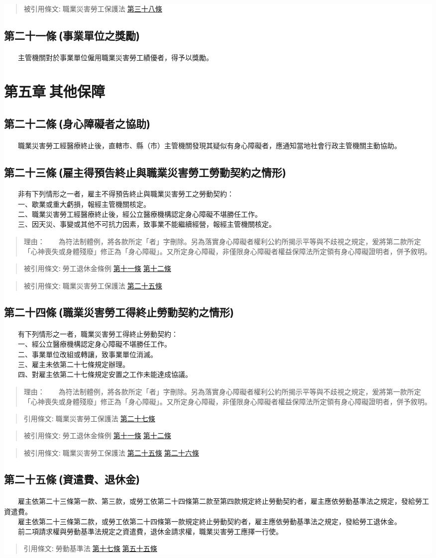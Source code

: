> 被引用條文: 職業災害勞工保護法 [第三十八條](../../勞動人力/安全衛生/職業災害勞工保護法.md#第三十八條-補助之審議)



第二十一條 (事業單位之獎勵)
---------------------------
　　主管機關對於事業單位僱用職業災害勞工績優者，得予以獎勵。  


第五章  其他保障
================
第二十二條 (身心障礙者之協助)
-----------------------------
　　職業災害勞工經醫療終止後，直轄市、縣（市）主管機關發現其疑似有身心障礙者，應通知當地社會行政主管機關主動協助。  


第二十三條 (雇主得預告終止與職業災害勞工勞動契約之情形)
-------------------------------------------------------
　　非有下列情形之一者，雇主不得預告終止與職業災害勞工之勞動契約：  
　　一、歇業或重大虧損，報經主管機關核定。  
　　二、職業災害勞工經醫療終止後，經公立醫療機構認定身心障礙不堪勝任工作。  
　　三、因天災、事變或其他不可抗力因素，致事業不能繼續經營，報經主管機關核定。  
> 理由：　　為符法制體例，將各款所定「者」字刪除。另為落實身心障礙者權利公約所揭示平等與不歧視之規定，爰將第二款所定「心神喪失或身體殘廢」修正為「身心障礙」。又所定身心障礙，非僅限身心障礙者權益保障法所定領有身心障礙證明者，併予敘明。

> 被引用條文: 勞工退休金條例 [第十一條](../../勞動人力/勞工福利/勞工退休金條例.md#第十一條-工作年資之保留) [第十二條](../../勞動人力/勞工福利/勞工退休金條例.md#第十二條-資遣費及退休金之發給規定)

> 被引用條文: 職業災害勞工保護法 [第二十五條](../../勞動人力/安全衛生/職業災害勞工保護法.md#第二十五條-資遣費、退休金)



第二十四條 (職業災害勞工得終止勞動契約之情形)
---------------------------------------------
　　有下列情形之一者，職業災害勞工得終止勞動契約：  
　　一、經公立醫療機構認定身心障礙不堪勝任工作。  
　　二、事業單位改組或轉讓，致事業單位消滅。  
　　三、雇主未依第二十七條規定辦理。  
　　四、對雇主依第二十七條規定安置之工作未能達成協議。  
> 理由：　　為符法制體例，將各款所定「者」字刪除。另為落實身心障礙者權利公約所揭示平等與不歧視之規定，爰將第一款所定「心神喪失或身體殘廢」修正為「身心障礙」。又所定身心障礙，非僅限身心障礙者權益保障法所定領有身心障礙證明者，併予敘明。

> 引用條文: 職業災害勞工保護法 [第二十七條](../../勞動人力/安全衛生/職業災害勞工保護法.md#第二十七條-雇主安置之義務)

> 被引用條文: 勞工退休金條例 [第十一條](../../勞動人力/勞工福利/勞工退休金條例.md#第十一條-工作年資之保留) [第十二條](../../勞動人力/勞工福利/勞工退休金條例.md#第十二條-資遣費及退休金之發給規定)

> 被引用條文: 職業災害勞工保護法 [第二十五條](../../勞動人力/安全衛生/職業災害勞工保護法.md#第二十五條-資遣費、退休金) [第二十六條](../../勞動人力/安全衛生/職業災害勞工保護法.md#第二十六條-終止勞動契約之預告)



第二十五條 (資遣費、退休金)
---------------------------
　　雇主依第二十三條第一款、第三款，或勞工依第二十四條第二款至第四款規定終止勞動契約者，雇主應依勞動基準法之規定，發給勞工資遣費。  
　　雇主依第二十三條第二款，或勞工依第二十四條第一款規定終止勞動契約者，雇主應依勞動基準法之規定，發給勞工退休金。  
　　前二項請求權與勞動基準法規定之資遣費，退休金請求權，職業災害勞工應擇一行使。  
> 引用條文: 勞動基準法 [第十七條](../../勞動人力/勞動基準/勞動基準法.md#第十七條-資遣費之計算) [第五十五條](../../勞動人力/勞動基準/勞動基準法.md#第五十五條-退休金之給與標準)
